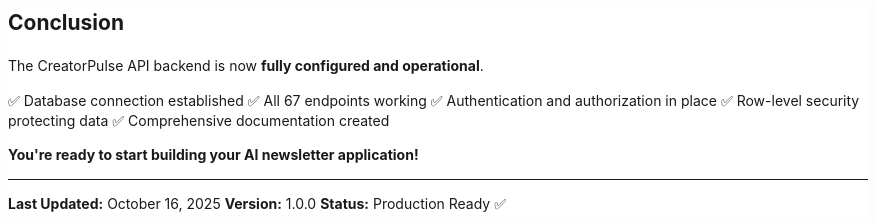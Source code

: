 
## Conclusion

The CreatorPulse API backend is now **fully configured and operational**.

✅ Database connection established
✅ All 67 endpoints working
✅ Authentication and authorization in place
✅ Row-level security protecting data
✅ Comprehensive documentation created

**You're ready to start building your AI newsletter application!**

---

**Last Updated:** October 16, 2025
**Version:** 1.0.0
**Status:** Production Ready ✅
